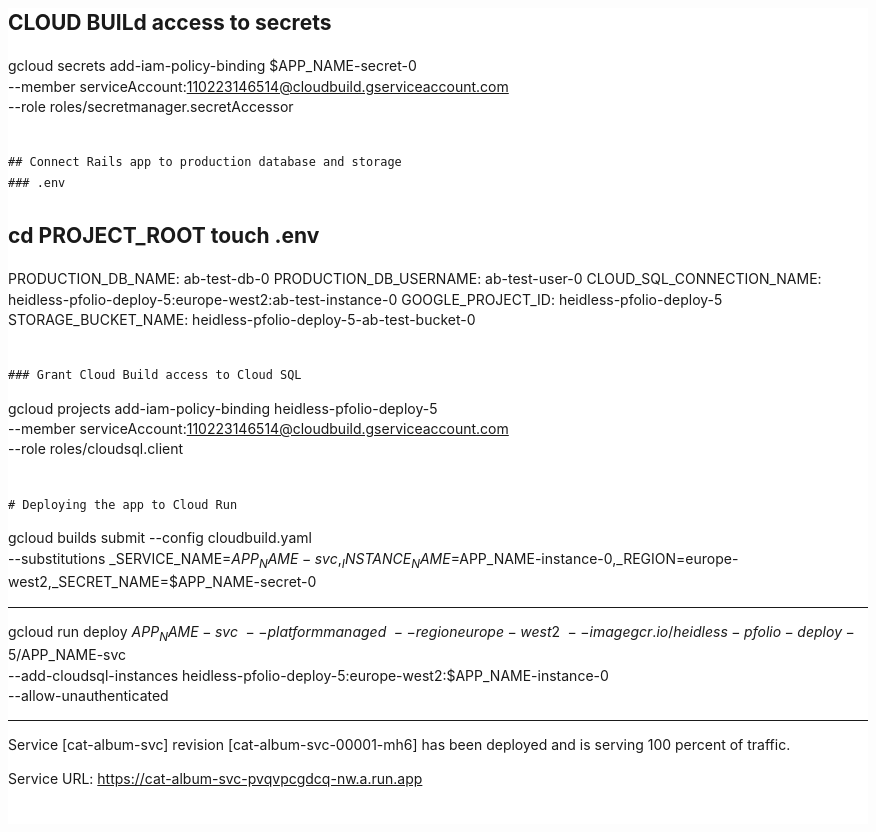 ## CLOUD BUILd access to secrets
gcloud secrets add-iam-policy-binding $APP_NAME-secret-0 \
    --member serviceAccount:110223146514@cloudbuild.gserviceaccount.com \
    --role roles/secretmanager.secretAccessor

```

## Connect Rails app to production database and storage
### .env
```
cd PROJECT_ROOT
touch .env
---
PRODUCTION_DB_NAME: ab-test-db-0
PRODUCTION_DB_USERNAME: ab-test-user-0
CLOUD_SQL_CONNECTION_NAME: heidless-pfolio-deploy-5:europe-west2:ab-test-instance-0
GOOGLE_PROJECT_ID: heidless-pfolio-deploy-5
STORAGE_BUCKET_NAME: heidless-pfolio-deploy-5-ab-test-bucket-0
```

### Grant Cloud Build access to Cloud SQL
```
gcloud projects add-iam-policy-binding heidless-pfolio-deploy-5 \
    --member serviceAccount:110223146514@cloudbuild.gserviceaccount.com \
    --role roles/cloudsql.client

```

# Deploying the app to Cloud Run

```
gcloud builds submit --config cloudbuild.yaml \
    --substitutions _SERVICE_NAME=$APP_NAME-svc,_INSTANCE_NAME=$APP_NAME-instance-0,_REGION=europe-west2,_SECRET_NAME=$APP_NAME-secret-0

---

gcloud run deploy $APP_NAME-svc \
     --platform managed \
     --region europe-west2 \
     --image gcr.io/heidless-pfolio-deploy-5/$APP_NAME-svc \
     --add-cloudsql-instances heidless-pfolio-deploy-5:europe-west2:$APP_NAME-instance-0 \
     --allow-unauthenticated

---

Service [cat-album-svc] revision [cat-album-svc-00001-mh6] has been deployed and is serving 100 percent of traffic.

Service URL: https://cat-album-svc-pvqvpcgdcq-nw.a.run.app

```

